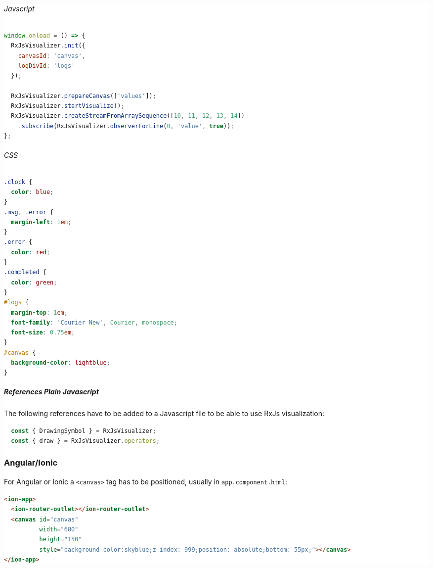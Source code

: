 ###### Javscript
```javascript
window.onload = () => {
  RxJsVisualizer.init({
    canvasId: 'canvas',
    logDivId: 'logs'
  });

  RxJsVisualizer.prepareCanvas(['values']);
  RxJsVisualizer.startVisualize();
  RxJsVisualizer.createStreamFromArraySequence([10, 11, 12, 13, 14])
    .subscribe(RxJsVisualizer.observerForLine(0, 'value', true));
};
```

###### CSS
```css
.clock {
  color: blue;
}
.msg, .error {
  margin-left: 1em;
}
.error {
  color: red;
}
.completed {
  color: green;
}
#logs {
  margin-top: 1em;
  font-family: 'Courier New', Courier, monospace;
  font-size: 0.75em;
}
#canvas {
  background-color: lightblue;
}
```
##### References Plain Javascript

The following references have to be added to a Javascript file to be able to use RxJs visualization:
```javascript
  const { DrawingSymbol } = RxJsVisualizer;
  const { draw } = RxJsVisualizer.operators;
```

### Angular/Ionic
For Angular or Ionic a `<canvas>` tag has to be positioned, usually in `app.component.html`:
```html
<ion-app>
  <ion-router-outlet></ion-router-outlet>
  <canvas id="canvas"
          width="680"
          height="150"
          style="background-color:skyblue;z-index: 999;position: absolute;bottom: 55px;"></canvas>
</ion-app>
```
